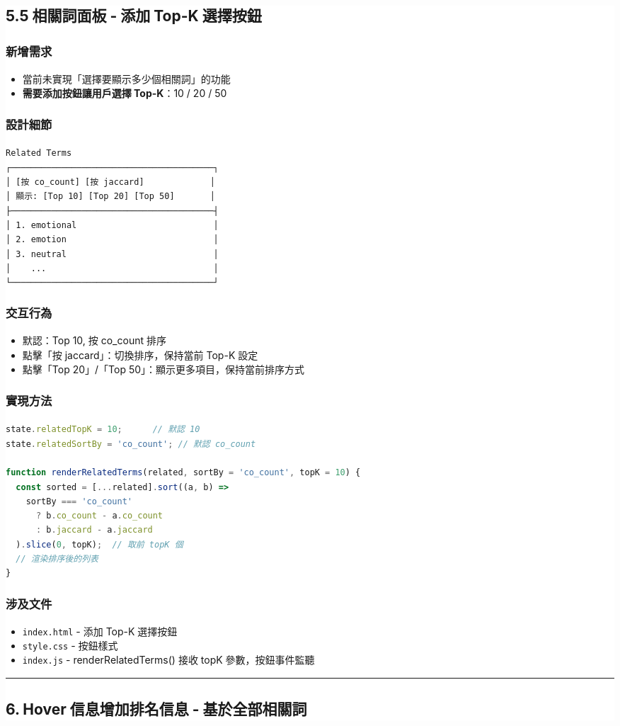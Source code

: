 
## 5.5 相關詞面板 - 添加 Top-K 選擇按鈕

### 新增需求
- 當前未實現「選擇要顯示多少個相關詞」的功能
- **需要添加按鈕讓用戶選擇 Top-K**：10 / 20 / 50

### 設計細節
```
Related Terms
┌────────────────────────────────────────┐
│ [按 co_count] [按 jaccard]             │
│ 顯示: [Top 10] [Top 20] [Top 50]       │
├────────────────────────────────────────┤
│ 1. emotional                           │
│ 2. emotion                             │
│ 3. neutral                             │
│    ...                                 │
└────────────────────────────────────────┘
```

### 交互行為
- 默認：Top 10, 按 co_count 排序
- 點擊「按 jaccard」：切換排序，保持當前 Top-K 設定
- 點擊「Top 20」/「Top 50」：顯示更多項目，保持當前排序方式

### 實現方法
```javascript
state.relatedTopK = 10;      // 默認 10
state.relatedSortBy = 'co_count'; // 默認 co_count

function renderRelatedTerms(related, sortBy = 'co_count', topK = 10) {
  const sorted = [...related].sort((a, b) =>
    sortBy === 'co_count'
      ? b.co_count - a.co_count
      : b.jaccard - a.jaccard
  ).slice(0, topK);  // 取前 topK 個
  // 渲染排序後的列表
}
```

### 涉及文件
- `index.html` - 添加 Top-K 選擇按鈕
- `style.css` - 按鈕樣式
- `index.js` - renderRelatedTerms() 接收 topK 參數，按鈕事件監聽

---

## 6. Hover 信息增加排名信息 - 基於全部相關詞
